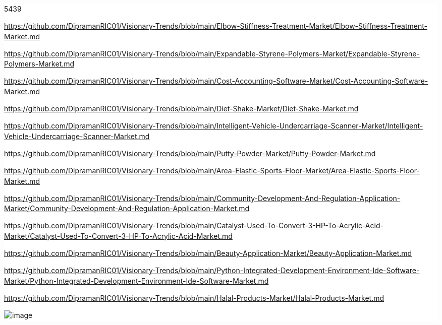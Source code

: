 5439</p><p><a href="https://github.com/DipramanRIC01/Visionary-Trends/blob/main/Elbow-Stiffness-Treatment-Market/Elbow-Stiffness-Treatment-Market.md">https://github.com/DipramanRIC01/Visionary-Trends/blob/main/Elbow-Stiffness-Treatment-Market/Elbow-Stiffness-Treatment-Market.md</a></p><p><a href="https://github.com/DipramanRIC01/Visionary-Trends/blob/main/Expandable-Styrene-Polymers-Market/Expandable-Styrene-Polymers-Market.md">https://github.com/DipramanRIC01/Visionary-Trends/blob/main/Expandable-Styrene-Polymers-Market/Expandable-Styrene-Polymers-Market.md</a></p><p><a href="https://github.com/DipramanRIC01/Visionary-Trends/blob/main/Cost-Accounting-Software-Market/Cost-Accounting-Software-Market.md">https://github.com/DipramanRIC01/Visionary-Trends/blob/main/Cost-Accounting-Software-Market/Cost-Accounting-Software-Market.md</a></p><p><a href="https://github.com/DipramanRIC01/Visionary-Trends/blob/main/Diet-Shake-Market/Diet-Shake-Market.md">https://github.com/DipramanRIC01/Visionary-Trends/blob/main/Diet-Shake-Market/Diet-Shake-Market.md</a></p><p><a href="https://github.com/DipramanRIC01/Visionary-Trends/blob/main/Intelligent-Vehicle-Undercarriage-Scanner-Market/Intelligent-Vehicle-Undercarriage-Scanner-Market.md">https://github.com/DipramanRIC01/Visionary-Trends/blob/main/Intelligent-Vehicle-Undercarriage-Scanner-Market/Intelligent-Vehicle-Undercarriage-Scanner-Market.md</a></p><p><a href="https://github.com/DipramanRIC01/Visionary-Trends/blob/main/Putty-Powder-Market/Putty-Powder-Market.md">https://github.com/DipramanRIC01/Visionary-Trends/blob/main/Putty-Powder-Market/Putty-Powder-Market.md</a></p><p><a href="https://github.com/DipramanRIC01/Visionary-Trends/blob/main/Area-Elastic-Sports-Floor-Market/Area-Elastic-Sports-Floor-Market.md">https://github.com/DipramanRIC01/Visionary-Trends/blob/main/Area-Elastic-Sports-Floor-Market/Area-Elastic-Sports-Floor-Market.md</a></p><p><a href="https://github.com/DipramanRIC01/Visionary-Trends/blob/main/Community-Development-And-Regulation-Application-Market/Community-Development-And-Regulation-Application-Market.md">https://github.com/DipramanRIC01/Visionary-Trends/blob/main/Community-Development-And-Regulation-Application-Market/Community-Development-And-Regulation-Application-Market.md</a></p><p><a href="https://github.com/DipramanRIC01/Visionary-Trends/blob/main/Catalyst-Used-To-Convert-3-HP-To-Acrylic-Acid-Market/Catalyst-Used-To-Convert-3-HP-To-Acrylic-Acid-Market.md">https://github.com/DipramanRIC01/Visionary-Trends/blob/main/Catalyst-Used-To-Convert-3-HP-To-Acrylic-Acid-Market/Catalyst-Used-To-Convert-3-HP-To-Acrylic-Acid-Market.md</a></p><p><a href="https://github.com/DipramanRIC01/Visionary-Trends/blob/main/Beauty-Application-Market/Beauty-Application-Market.md">https://github.com/DipramanRIC01/Visionary-Trends/blob/main/Beauty-Application-Market/Beauty-Application-Market.md</a></p><p><a href="https://github.com/DipramanRIC01/Visionary-Trends/blob/main/Python-Integrated-Development-Environment-Ide-Software-Market/Python-Integrated-Development-Environment-Ide-Software-Market.md">https://github.com/DipramanRIC01/Visionary-Trends/blob/main/Python-Integrated-Development-Environment-Ide-Software-Market/Python-Integrated-Development-Environment-Ide-Software-Market.md</a></p><p><a href="https://github.com/DipramanRIC01/Visionary-Trends/blob/main/Halal-Products-Market/Halal-Products-Market.md">https://github.com/DipramanRIC01/Visionary-Trends/blob/main/Halal-Products-Market/Halal-Products-Market.md</a></p>
![image](https://github.com/user-attachments/assets/90f43980-18a1-4486-95c8-04090b5baa61)

